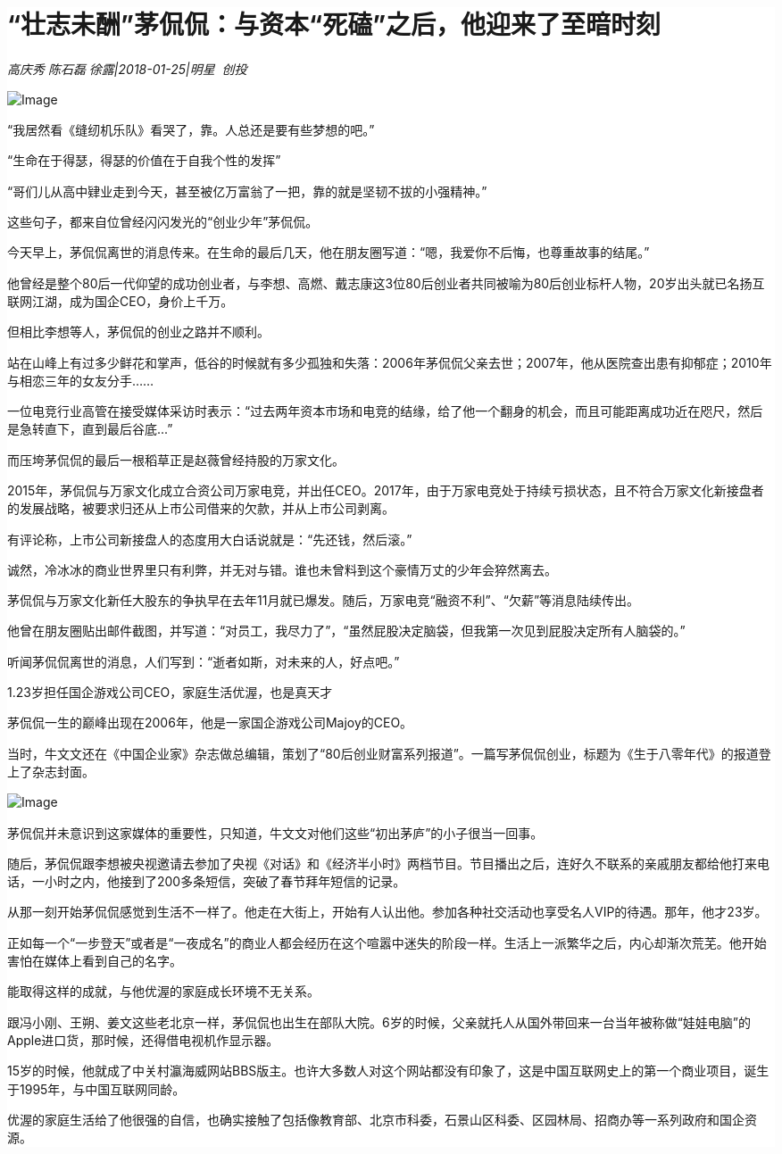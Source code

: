 # “壮志未酬”茅侃侃：与资本“死磕”之后，他迎来了至暗时刻

*高庆秀 陈石磊 徐露|2018-01-25|明星 
                                                创投*

![Image](http://p1.pstatp.com/large/5b530000b2cf217fdf1b)

“我居然看《缝纫机乐队》看哭了，靠。人总还是要有些梦想的吧。”

“生命在于得瑟，得瑟的价值在于自我个性的发挥”

“哥们儿从高中肄业走到今天，甚至被亿万富翁了一把，靠的就是坚韧不拔的小强精神。”

这些句子，都来自位曾经闪闪发光的“创业少年”茅侃侃。

今天早上，茅侃侃离世的消息传来。在生命的最后几天，他在朋友圈写道：“嗯，我爱你不后悔，也尊重故事的结尾。”

他曾经是整个80后一代仰望的成功创业者，与李想、高燃、戴志康这3位80后创业者共同被喻为80后创业标杆人物，20岁出头就已名扬互联网江湖，成为国企CEO，身价上千万。

但相比李想等人，茅侃侃的创业之路并不顺利。

站在山峰上有过多少鲜花和掌声，低谷的时候就有多少孤独和失落：2006年茅侃侃父亲去世；2007年，他从医院查出患有抑郁症；2010年与相恋三年的女友分手……

一位电竞行业高管在接受媒体采访时表示：“过去两年资本市场和电竞的结缘，给了他一个翻身的机会，而且可能距离成功近在咫尺，然后是急转直下，直到最后谷底...”

而压垮茅侃侃的最后一根稻草正是赵薇曾经持股的万家文化。

2015年，茅侃侃与万家文化成立合资公司万家电竞，并出任CEO。2017年，由于万家电竞处于持续亏损状态，且不符合万家文化新接盘者的发展战略，被要求归还从上市公司借来的欠款，并从上市公司剥离。

有评论称，上市公司新接盘人的态度用大白话说就是：“先还钱，然后滚。”

诚然，冷冰冰的商业世界里只有利弊，并无对与错。谁也未曾料到这个豪情万丈的少年会猝然离去。

茅侃侃与万家文化新任大股东的争执早在去年11月就已爆发。随后，万家电竞“融资不利”、“欠薪”等消息陆续传出。

他曾在朋友圈贴出邮件截图，并写道：“对员工，我尽力了”，“虽然屁股决定脑袋，但我第一次见到屁股决定所有人脑袋的。”

听闻茅侃侃离世的消息，人们写到：“逝者如斯，对未来的人，好点吧。”

1.23岁担任国企游戏公司CEO，家庭生活优渥，也是真天才

茅侃侃一生的巅峰出现在2006年，他是一家国企游戏公司Majoy的CEO。

当时，牛文文还在《中国企业家》杂志做总编辑，策划了“80后创业财富系列报道”。一篇写茅侃侃创业，标题为《生于八零年代》的报道登上了杂志封面。

![Image](http://p3.pstatp.com/large/5b5400009ac7a673c687)

茅侃侃并未意识到这家媒体的重要性，只知道，牛文文对他们这些“初出茅庐”的小子很当一回事。

随后，茅侃侃跟李想被央视邀请去参加了央视《对话》和《经济半小时》两档节目。节目播出之后，连好久不联系的亲戚朋友都给他打来电话，一小时之内，他接到了200多条短信，突破了春节拜年短信的记录。

从那一刻开始茅侃侃感觉到生活不一样了。他走在大街上，开始有人认出他。参加各种社交活动也享受名人VIP的待遇。那年，他才23岁。

正如每一个“一步登天”或者是“一夜成名”的商业人都会经历在这个喧嚣中迷失的阶段一样。生活上一派繁华之后，内心却渐次荒芜。他开始害怕在媒体上看到自己的名字。

能取得这样的成就，与他优渥的家庭成长环境不无关系。

跟冯小刚、王朔、姜文这些老北京一样，茅侃侃也出生在部队大院。6岁的时候，父亲就托人从国外带回来一台当年被称做“娃娃电脑”的Apple进口货，那时候，还得借电视机作显示器。

15岁的时候，他就成了中关村瀛海威网站BBS版主。也许大多数人对这个网站都没有印象了，这是中国互联网史上的第一个商业项目，诞生于1995年，与中国互联网同龄。

优渥的家庭生活给了他很强的自信，也确实接触了包括像教育部、北京市科委，石景山区科委、区园林局、招商办等一系列政府和国企资源。
